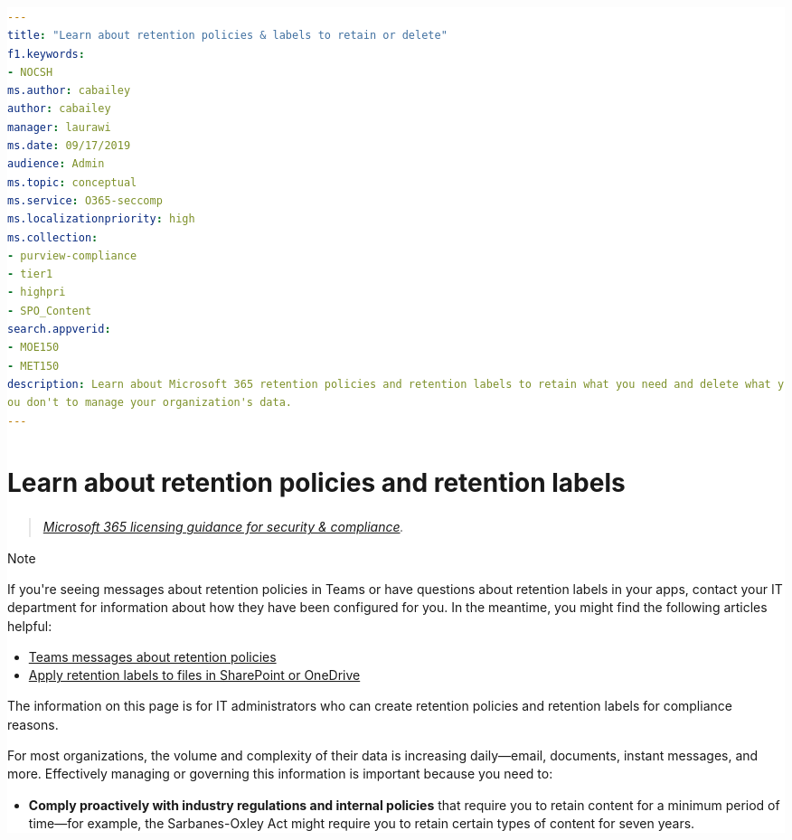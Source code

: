 ```yaml
---
title: "Learn about retention policies & labels to retain or delete"
f1.keywords:
- NOCSH
ms.author: cabailey
author: cabailey
manager: laurawi
ms.date: 09/17/2019
audience: Admin
ms.topic: conceptual
ms.service: O365-seccomp
ms.localizationpriority: high
ms.collection:
- purview-compliance
- tier1
- highpri
- SPO_Content
search.appverid:
- MOE150
- MET150
description: Learn about Microsoft 365 retention policies and retention labels to retain what you need and delete what you don't to manage your organization's data.
---
```


# Learn about retention policies and retention labels

>*[Microsoft 365 licensing guidance for security & compliance](/office365/servicedescriptions/microsoft-365-service-descriptions/microsoft-365-tenantlevel-services-licensing-guidance/microsoft-365-security-compliance-licensing-guidance).*


> [!NOTE]
> If you're seeing messages about retention policies in Teams or have questions about retention labels in your apps, contact your IT department for information about how they have been configured for you. In the meantime, you might find the following articles helpful:
>
> - [Teams messages about retention policies](https://support.microsoft.com/office/teams-messages-about-retention-policies-c151fa2f-1558-4cf9-8e51-854e925b483b)
> - [Apply retention labels to files in SharePoint or OneDrive](https://support.microsoft.com/office/apply-retention-labels-to-files-in-sharepoint-or-onedrive-11a6835b-ec9f-40db-8aca-6f5ef18132df)
>
> The information on this page is for IT administrators who can create retention policies and retention labels for compliance reasons.

For most organizations, the volume and complexity of their data is increasing daily—email, documents, instant messages, and more. Effectively managing or governing this information is important because you need to:

- **Comply proactively with industry regulations and internal policies** that require you to retain content for a minimum period of time—for example, the Sarbanes-Oxley Act might require you to retain certain types of content for seven years.

